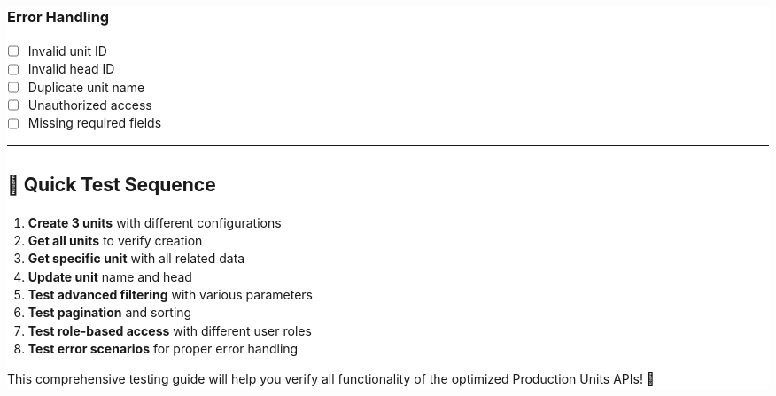 ### **Error Handling**
- [ ] Invalid unit ID
- [ ] Invalid head ID
- [ ] Duplicate unit name
- [ ] Unauthorized access
- [ ] Missing required fields

---

## 🚀 **Quick Test Sequence**

1. **Create 3 units** with different configurations
2. **Get all units** to verify creation
3. **Get specific unit** with all related data
4. **Update unit** name and head
5. **Test advanced filtering** with various parameters
6. **Test pagination** and sorting
7. **Test role-based access** with different user roles
8. **Test error scenarios** for proper error handling

This comprehensive testing guide will help you verify all functionality of the optimized Production Units APIs! 🎯
